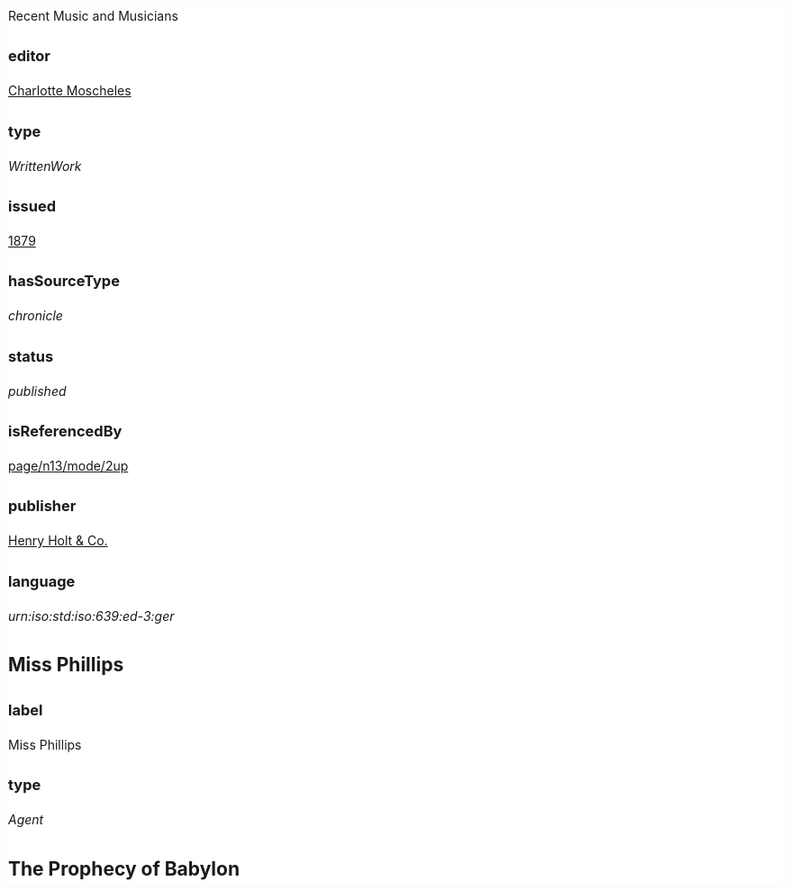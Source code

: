 
Recent Music and Musicians

### editor


[Charlotte Moscheles](#Charlotte-Moscheles)

### type


*WrittenWork*

### issued


[1879](#1879)

### hasSourceType


*chronicle*

### status


*published*

### isReferencedBy


[page/n13/mode/2up](#page/n13/mode/2up)

### publisher


[Henry Holt & Co.](#Henry-Holt-&-Co.)

### language


*urn:iso:std:iso:639:ed-3:ger*

## Miss Phillips

### label


Miss Phillips

### type


*Agent*

## The Prophecy of Babylon
